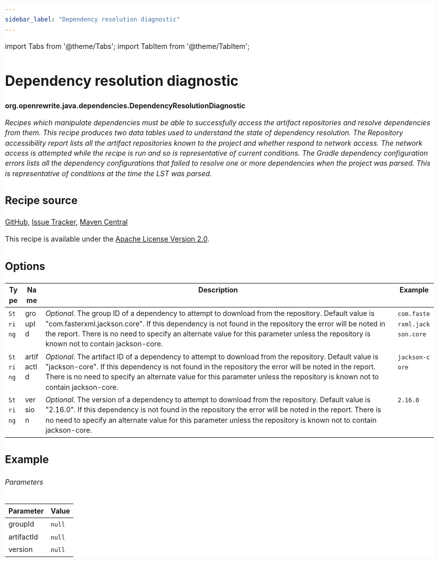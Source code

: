 ```yaml
---
sidebar_label: "Dependency resolution diagnostic"
---
```


import Tabs from '@theme/Tabs';
import TabItem from '@theme/TabItem';

# Dependency resolution diagnostic

**org.openrewrite.java.dependencies.DependencyResolutionDiagnostic**

_Recipes which manipulate dependencies must be able to successfully access the artifact repositories and resolve dependencies from them. This recipe produces two data tables used to understand the state of dependency resolution.   The Repository accessibility report lists all the artifact repositories known to the project and whether respond to network access. The network access is attempted while the recipe is run and so is representative of current conditions.   The Gradle dependency configuration errors lists all the dependency configurations that failed to resolve one or more dependencies when the project was parsed. This is representative of conditions at the time the LST was parsed._

## Recipe source

[GitHub](https://github.com/openrewrite/rewrite-java-dependencies/blob/main/src/main/java/org/openrewrite/java/dependencies/DependencyResolutionDiagnostic.java), 
[Issue Tracker](https://github.com/openrewrite/rewrite-java-dependencies/issues), 
[Maven Central](https://central.sonatype.com/artifact/org.openrewrite.recipe/rewrite-java-dependencies/)

This recipe is available under the [Apache License Version 2.0](https://www.apache.org/licenses/LICENSE-2.0).

## Options

| Type | Name | Description | Example |
| -- | -- | -- | -- |
| `String` | groupId | *Optional*. The group ID of a dependency to attempt to download from the repository. Default value is "com.fasterxml.jackson.core". If this dependency is not found in the repository the error will be noted in the report. There is no need to specify an alternate value for this parameter unless the repository is known not to contain jackson-core. | `com.fasterxml.jackson.core` |
| `String` | artifactId | *Optional*. The artifact ID of a dependency to attempt to download from the repository. Default value is "jackson-core". If this dependency is not found in the repository the error will be noted in the report. There is no need to specify an alternate value for this parameter unless the repository is known not to contain jackson-core. | `jackson-core` |
| `String` | version | *Optional*. The version of a dependency to attempt to download from the repository. Default value is "2.16.0". If this dependency is not found in the repository the error will be noted in the report. There is no need to specify an alternate value for this parameter unless the repository is known not to contain jackson-core. | `2.16.0` |

## Example

###### Parameters
| Parameter | Value |
| -- | -- |
|groupId|`null`|
|artifactId|`null`|
|version|`null`|
